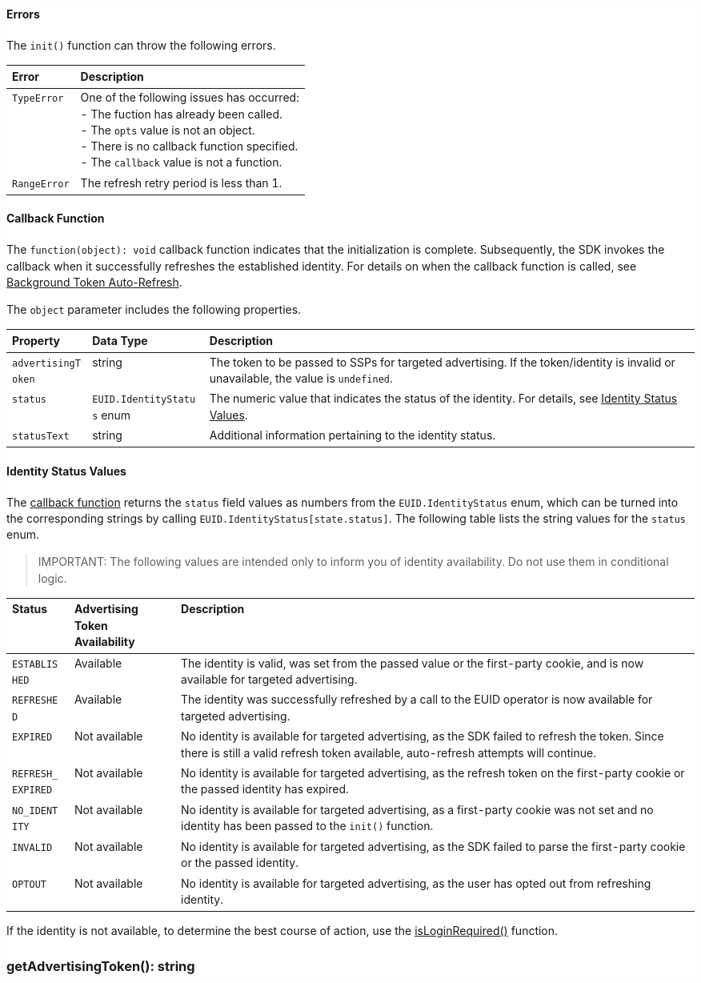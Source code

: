 
#### Errors

The `init()` function can throw the following errors.

| Error | Description |
| :--- | :--- |
| `TypeError` | One of the following issues has occurred:<br/>- The fuction has already been called.<br/>- The `opts` value is not an object.<br/>- There is no callback function specified.<br/>-  The `callback` value is not a function. |
| `RangeError` | The refresh retry period is less than 1. |

#### Callback Function

The `function(object): void` callback function indicates that the initialization is complete. Subsequently, the SDK invokes the callback when it successfully refreshes the established identity. For details on when the callback function is called, see [Background Token Auto-Refresh](#background-token-auto-refresh).

The `object` parameter includes the following properties.

| Property | Data Type | Description |
| :--- | :--- | :--- |
| `advertisingToken` | string | The token to be passed to SSPs for targeted advertising. If the token/identity is invalid or unavailable, the value is `undefined`. |
| `status` | `EUID.IdentityStatus` enum | The numeric value that indicates the status of the identity. For details, see [Identity Status Values](#identity-status-values). |
| `statusText` | string | Additional information pertaining to the identity status. |

#### Identity Status Values

The [callback function](#callback-function) returns the `status` field values as numbers from the `EUID.IdentityStatus` enum, which can be turned into the corresponding strings by calling `EUID.IdentityStatus[state.status]`. The following table lists the string values for the `status` enum.

>IMPORTANT: The following values are intended only to inform you of identity availability. Do not use them in conditional logic. 

| Status | Advertising Token Availability | Description |
| :--- | :--- | :--- |
| `ESTABLISHED` | Available | The identity is valid, was set from the passed value or the first-party cookie, and is now available for targeted advertising. |
| `REFRESHED` | Available | The identity was successfully refreshed by a call to the EUID operator is now available for targeted advertising. |
| `EXPIRED` | Not available | No identity is available for targeted advertising, as the SDK failed to refresh the token. Since there is still a valid refresh token available, auto-refresh attempts will continue. |
| `REFRESH_EXPIRED` | Not available | No identity is available for targeted advertising, as the refresh token on the first-party cookie or the passed identity has expired.  |
| `NO_IDENTITY` | Not available | No identity is available for targeted advertising, as a first-party cookie was not set and no identity has been passed to the `init()` function.  |
| `INVALID` | Not available | No identity is available for targeted advertising, as the SDK failed to parse the first-party cookie or the passed identity. |
| `OPTOUT` | Not available | No identity is available for targeted advertising, as the user has opted out from refreshing identity. |

If the identity is not available, to determine the best course of action, use the [isLoginRequired()](#isloginrequired-boolean) function.

### getAdvertisingToken(): string
